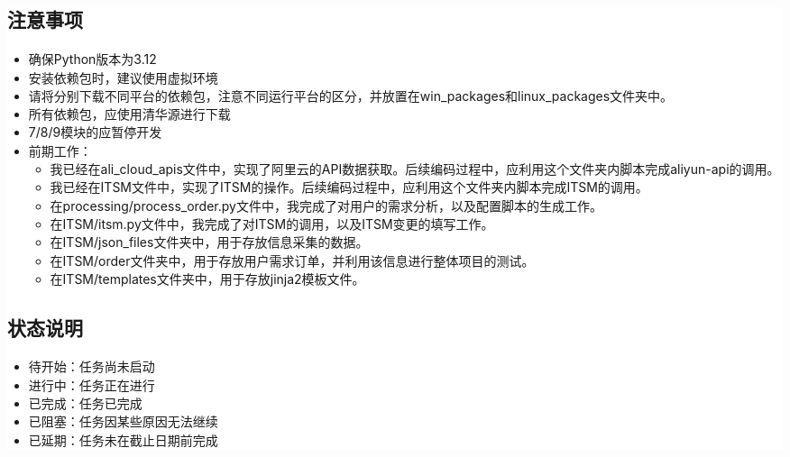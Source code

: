 ## 注意事项
- 确保Python版本为3.12
- 安装依赖包时，建议使用虚拟环境
- 请将分别下载不同平台的依赖包，注意不同运行平台的区分，并放置在win_packages和linux_packages文件夹中。
- 所有依赖包，应使用清华源进行下载
- 7/8/9模块的应暂停开发
- 前期工作：
  - 我已经在ali_cloud_apis文件中，实现了阿里云的API数据获取。后续编码过程中，应利用这个文件夹内脚本完成aliyun-api的调用。
  - 我已经在ITSM文件中，实现了ITSM的操作。后续编码过程中，应利用这个文件夹内脚本完成ITSM的调用。
  - 在processing/process_order.py文件中，我完成了对用户的需求分析，以及配置脚本的生成工作。
  - 在ITSM/itsm.py文件中，我完成了对ITSM的调用，以及ITSM变更的填写工作。
  - 在ITSM/json_files文件夹中，用于存放信息采集的数据。
  - 在ITSM/order文件夹中，用于存放用户需求订单，并利用该信息进行整体项目的测试。
  - 在ITSM/templates文件夹中，用于存放jinja2模板文件。

## 状态说明
- 待开始：任务尚未启动
- 进行中：任务正在进行
- 已完成：任务已完成
- 已阻塞：任务因某些原因无法继续
- 已延期：任务未在截止日期前完成